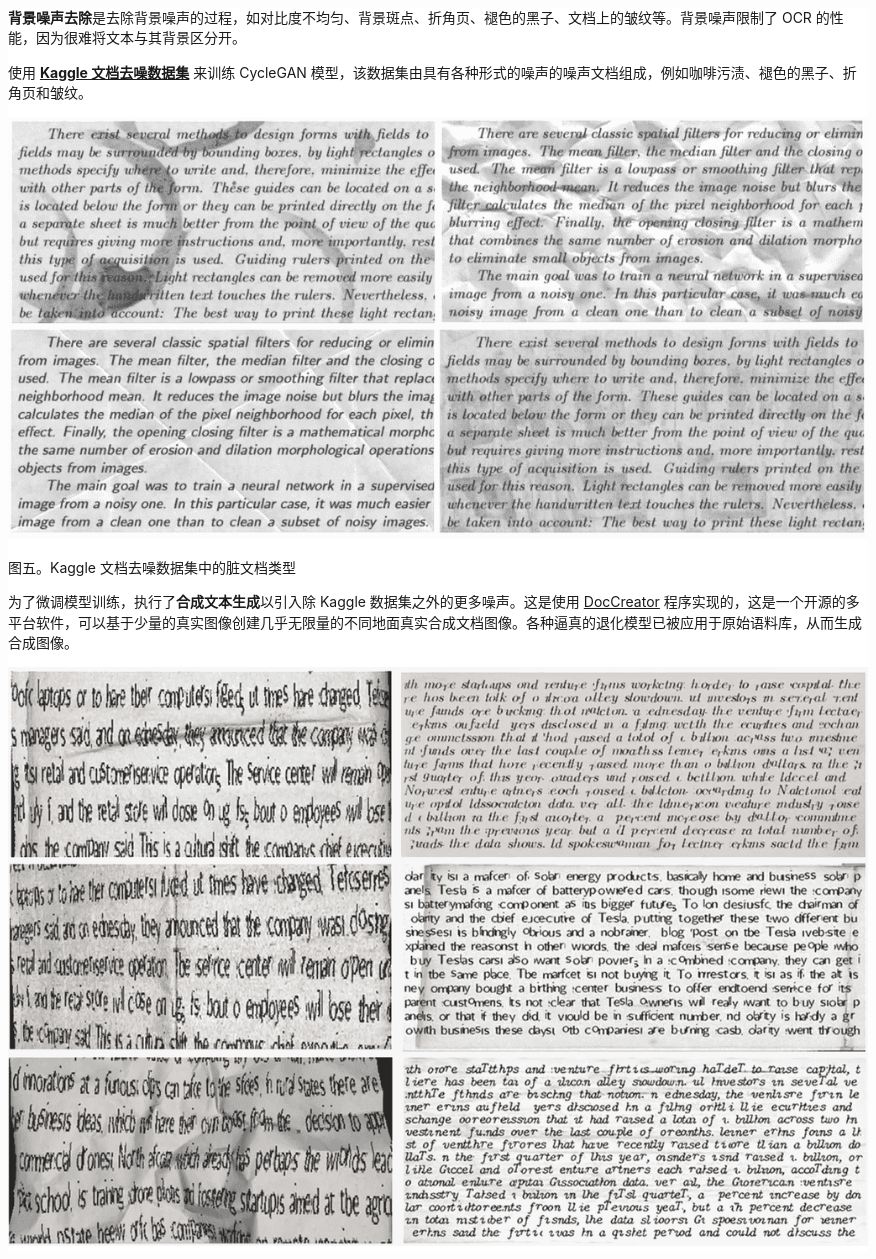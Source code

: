 **背景噪声去除**是去除背景噪声的过程，如对比度不均匀、背景斑点、折角页、褪色的黑子、文档上的皱纹等。背景噪声限制了 OCR 的性能，因为很难将文本与其背景区分开。

使用 [**Kaggle 文档去噪数据集**](https://www.kaggle.com/c/denoising-dirty-documents/data) 来训练 CycleGAN 模型，该数据集由具有各种形式的噪声的噪声文档组成，例如咖啡污渍、褪色的黑子、折角页和皱纹。

![](img/3cb13b74d85370e5e840dcbe25da0502.png)

图五。Kaggle 文档去噪数据集中的脏文档类型

为了微调模型训练，执行了**合成文本生成**以引入除 Kaggle 数据集之外的更多噪声。这是使用 [DocCreator](https://doc-creator.labri.fr/) 程序实现的，这是一个开源的多平台软件，可以基于少量的真实图像创建几乎无限量的不同地面真实合成文档图像。各种逼真的退化模型已被应用于原始语料库，从而生成合成图像。

![](img/6b15c77e64c3589cb7e5a4b6b4876893.png)
